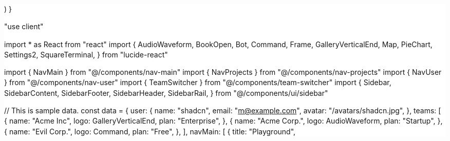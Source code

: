 <div className="aspect-video rounded-xl bg-muted/50" />
<div className="aspect-video rounded-xl bg-muted/50" />
</div>
<div className="min-h-[100vh] flex-1 rounded-xl bg-muted/50 md:min-h-min" />
</div>
</SidebarInset>
</SidebarProvider>
)
}

"use client"

import \* as React from "react"
import {
AudioWaveform,
BookOpen,
Bot,
Command,
Frame,
GalleryVerticalEnd,
Map,
PieChart,
Settings2,
SquareTerminal,
} from "lucide-react"

import { NavMain } from "@/components/nav-main"
import { NavProjects } from "@/components/nav-projects"
import { NavUser } from "@/components/nav-user"
import { TeamSwitcher } from "@/components/team-switcher"
import {
Sidebar,
SidebarContent,
SidebarFooter,
SidebarHeader,
SidebarRail,
} from "@/components/ui/sidebar"

// This is sample data.
const data = {
user: {
name: "shadcn",
email: "m@example.com",
avatar: "/avatars/shadcn.jpg",
},
teams: [
{
name: "Acme Inc",
logo: GalleryVerticalEnd,
plan: "Enterprise",
},
{
name: "Acme Corp.",
logo: AudioWaveform,
plan: "Startup",
},
{
name: "Evil Corp.",
logo: Command,
plan: "Free",
},
],
navMain: [
{
title: "Playground",
